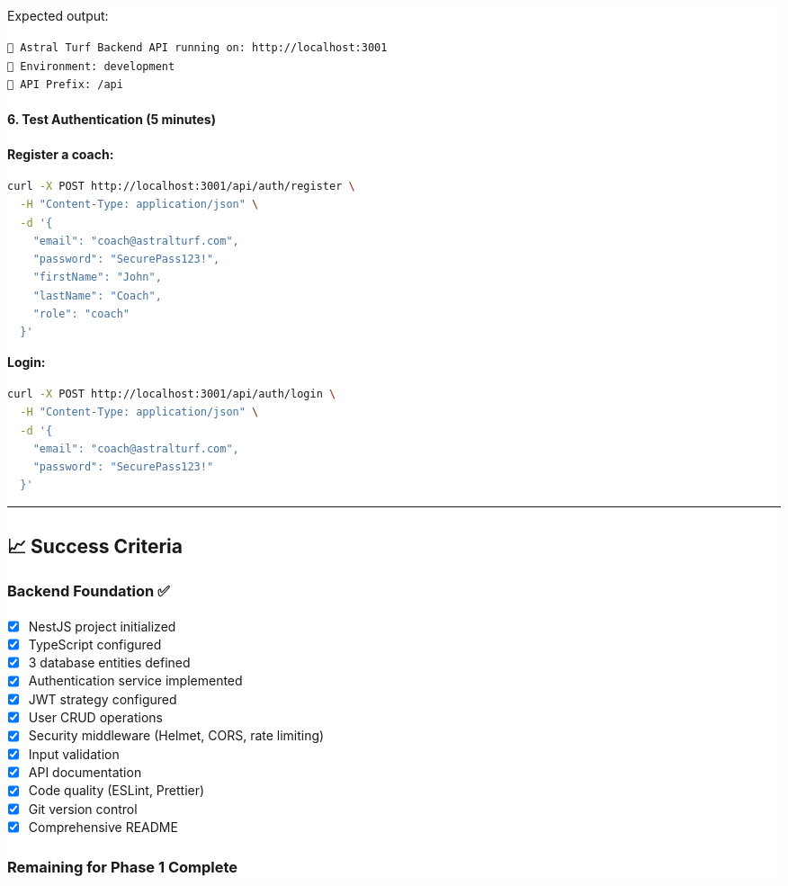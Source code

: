 Expected output:
```
🚀 Astral Turf Backend API running on: http://localhost:3001
📝 Environment: development
🔗 API Prefix: /api
```

#### 6. Test Authentication (5 minutes)

**Register a coach:**
```bash
curl -X POST http://localhost:3001/api/auth/register \
  -H "Content-Type: application/json" \
  -d '{
    "email": "coach@astralturf.com",
    "password": "SecurePass123!",
    "firstName": "John",
    "lastName": "Coach",
    "role": "coach"
  }'
```

**Login:**
```bash
curl -X POST http://localhost:3001/api/auth/login \
  -H "Content-Type: application/json" \
  -d '{
    "email": "coach@astralturf.com",
    "password": "SecurePass123!"
  }'
```

---

## 📈 Success Criteria

### Backend Foundation ✅

- [x] NestJS project initialized
- [x] TypeScript configured
- [x] 3 database entities defined
- [x] Authentication service implemented
- [x] JWT strategy configured
- [x] User CRUD operations
- [x] Security middleware (Helmet, CORS, rate limiting)
- [x] Input validation
- [x] API documentation
- [x] Code quality (ESLint, Prettier)
- [x] Git version control
- [x] Comprehensive README

### Remaining for Phase 1 Complete
